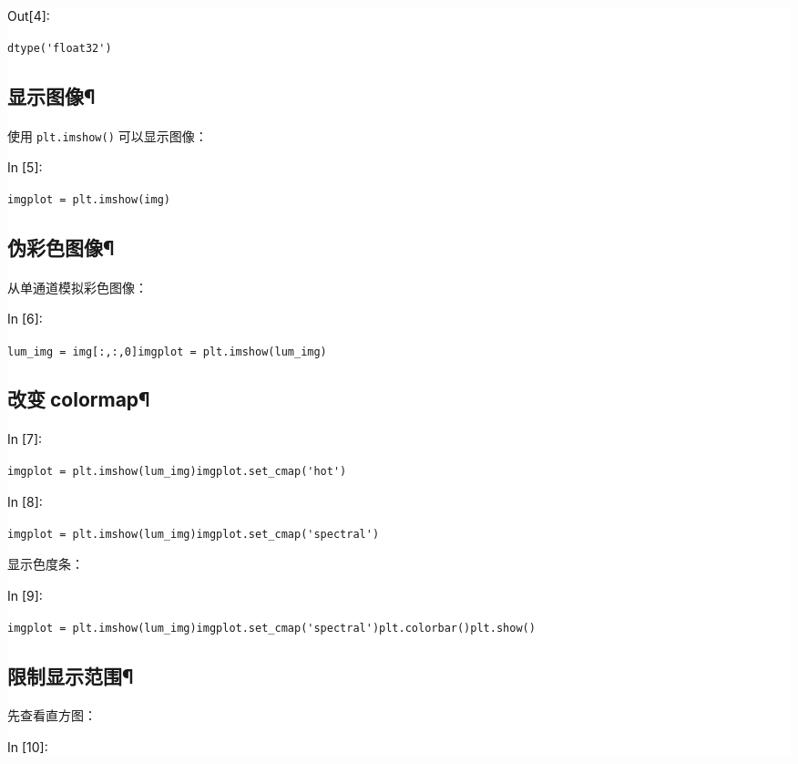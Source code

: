 Out[4]:

```
dtype('float32')
```

## 显示图像¶

使用 `plt.imshow()` 可以显示图像：

In [5]:

```
imgplot = plt.imshow(img)
```



## 伪彩色图像¶

从单通道模拟彩色图像：

In [6]:

```
lum_img = img[:,:,0]imgplot = plt.imshow(lum_img)
```



## 改变 colormap¶

In [7]:

```
imgplot = plt.imshow(lum_img)imgplot.set_cmap('hot')
```



In [8]:

```
imgplot = plt.imshow(lum_img)imgplot.set_cmap('spectral')
```



显示色度条：

In [9]:

```
imgplot = plt.imshow(lum_img)imgplot.set_cmap('spectral')plt.colorbar()plt.show()
```



## 限制显示范围¶

先查看直方图：

In [10]:
